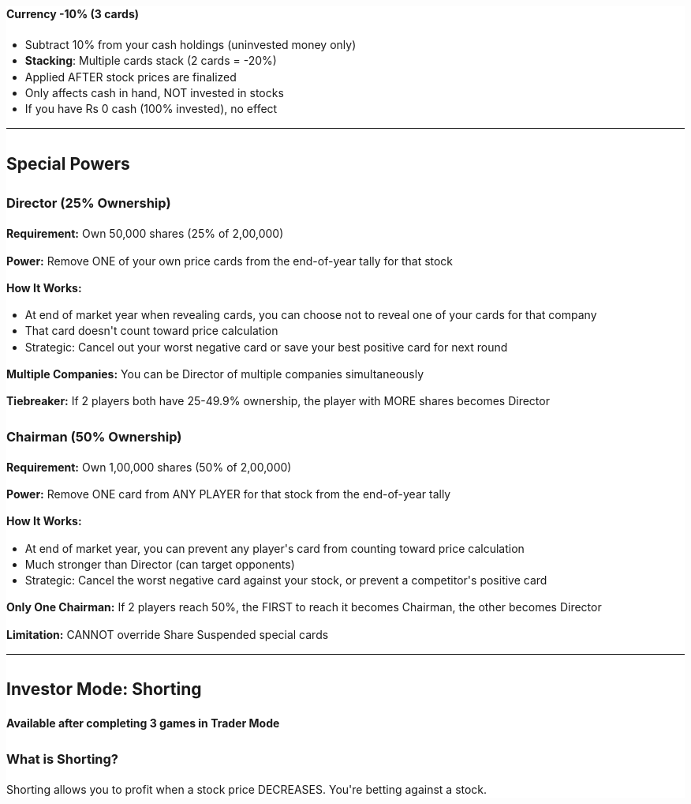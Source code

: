 #### Currency -10% (3 cards)
- Subtract 10% from your cash holdings (uninvested money only)
- **Stacking**: Multiple cards stack (2 cards = -20%)
- Applied AFTER stock prices are finalized
- Only affects cash in hand, NOT invested in stocks
- If you have Rs 0 cash (100% invested), no effect

---

## Special Powers

### Director (25% Ownership)

**Requirement:** Own 50,000 shares (25% of 2,00,000)

**Power:** Remove ONE of your own price cards from the end-of-year tally for that stock

**How It Works:**
- At end of market year when revealing cards, you can choose not to reveal one of your cards for that company
- That card doesn't count toward price calculation
- Strategic: Cancel out your worst negative card or save your best positive card for next round

**Multiple Companies:** You can be Director of multiple companies simultaneously

**Tiebreaker:** If 2 players both have 25-49.9% ownership, the player with MORE shares becomes Director

### Chairman (50% Ownership)

**Requirement:** Own 1,00,000 shares (50% of 2,00,000)

**Power:** Remove ONE card from ANY PLAYER for that stock from the end-of-year tally

**How It Works:**
- At end of market year, you can prevent any player's card from counting toward price calculation
- Much stronger than Director (can target opponents)
- Strategic: Cancel the worst negative card against your stock, or prevent a competitor's positive card

**Only One Chairman:** If 2 players reach 50%, the FIRST to reach it becomes Chairman, the other becomes Director

**Limitation:** CANNOT override Share Suspended special cards

---

## Investor Mode: Shorting

**Available after completing 3 games in Trader Mode**

### What is Shorting?

Shorting allows you to profit when a stock price DECREASES. You're betting against a stock.
